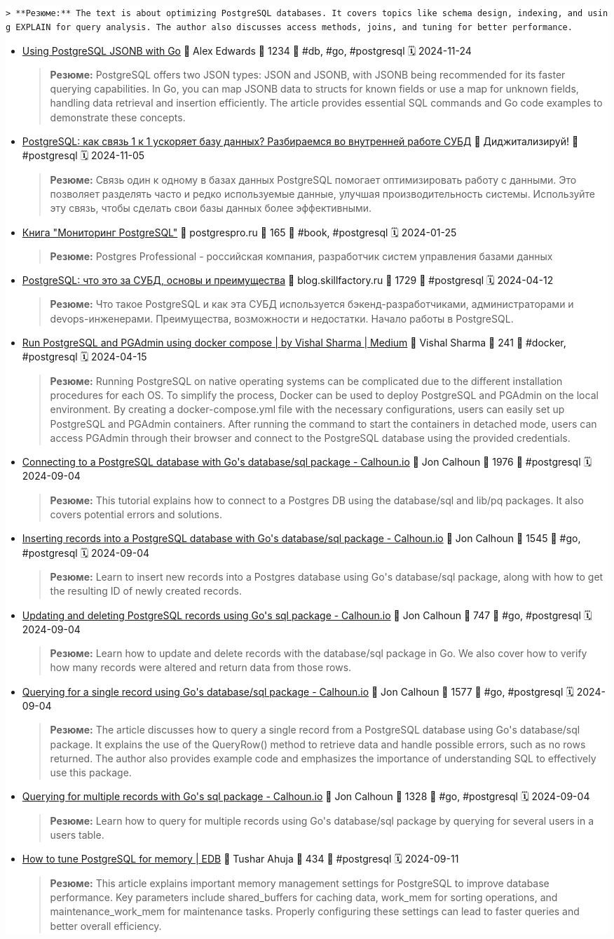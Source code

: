     > **Резюме:** The text is about optimizing PostgreSQL databases. It covers topics like schema design, indexing, and using EXPLAIN for query analysis. The author also discusses access methods, joins, and tuning for better performance.
- [Using PostgreSQL JSONB with Go](https://www.alexedwards.net/blog/using-postgresql-jsonb) 👤 Alex Edwards 💬 1234 🔖 #db, #go, #postgresql 🗓️ 2024-11-24
    > **Резюме:** PostgreSQL offers two JSON types: JSON and JSONB, with JSONB being recommended for its faster querying capabilities. In Go, you can map JSONB data to structs for known fields or use a map for unknown fields, handling data retrieval and insertion efficiently. The article provides essential SQL commands and Go code examples to demonstrate these concepts.
- [PostgreSQL: как связь 1 к 1 ускоряет базу данных? Разбираемся во внутренней работе СУБД](https://www.youtube.com/watch?v=Pk125DazUyI) 👤 Диджитализируй! 🔖 #postgresql 🗓️ 2024-11-05
    > **Резюме:** Связь один к одному в базах данных PostgreSQL помогает оптимизировать работу с данными. Это позволяет разделять часто и редко используемые данные, улучшая производительность системы. Используйте эту связь, чтобы сделать свои базы данных более эффективными.
- [Книга "Мониторинг PostgreSQL"](https://postgrespro.ru/education/books/monitoring) 👤 postgrespro.ru 💬 165 🔖 #book, #postgresql 🗓️ 2024-01-25
    > **Резюме:** Postgres Professional - российская компания, разработчик систем управления базами данных
- [PostgreSQL: что это за СУБД, основы и преимущества](https://blog.skillfactory.ru/glossary/postgresql/) 👤 blog.skillfactory.ru 💬 1729 🔖 #postgresql 🗓️ 2024-04-12
    > **Резюме:** Что такое PostgreSQL и как эта СУБД используется бэкенд-разработчиками, администраторами и devops-инженерами. Преимущества, возможности и недостатки. Начало работы в PostgreSQL.
- [Run PostgreSQL and PGAdmin using docker compose | by Vishal Sharma | Medium](https://medium.com/@vishal.sharma./run-postgresql-and-pgadmin-using-docker-compose-34120618bcf9) 👤 Vishal Sharma 💬 241 🔖 #docker, #postgresql 🗓️ 2024-04-15
    > **Резюме:** Running PostgreSQL on native operating systems can be complicated due to the different installation procedures for each OS. To simplify the process, Docker can be used to deploy PostgreSQL and PGAdmin on the local environment. By creating a docker-compose.yml file with the necessary configurations, users can easily set up PostgreSQL and PGAdmin containers. After running the command to start the containers in detached mode, users can access PGAdmin through their browser and connect to the PostgreSQL database using the provided credentials.
- [Connecting to a PostgreSQL database with Go's database/sql package - Calhoun.io](https://www.calhoun.io/connecting-to-a-postgresql-database-with-gos-database-sql-package/) 👤 Jon Calhoun 💬 1976 🔖 #postgresql 🗓️ 2024-09-04
    > **Резюме:** This tutorial explains how to connect to a Postgres DB using the database/sql and lib/pq packages. It also covers potential errors and solutions.
- [Inserting records into a PostgreSQL database with Go's database/sql package - Calhoun.io](https://www.calhoun.io/inserting-records-into-a-postgresql-database-with-gos-database-sql-package/) 👤 Jon Calhoun 💬 1545 🔖 #go, #postgresql 🗓️ 2024-09-04
    > **Резюме:** Learn to insert new records into a Postgres database using Go's database/sql package, along with how to get the resulting ID of newly created records.
- [Updating and deleting PostgreSQL records using Go's sql package - Calhoun.io](https://www.calhoun.io/updating-and-deleting-postgresql-records-using-gos-sql-package/) 👤 Jon Calhoun 💬 747 🔖 #go, #postgresql 🗓️ 2024-09-04
    > **Резюме:** Learn how to update and delete records with the database/sql package in Go. We also cover how to verify how many records were altered and return data from those rows.
- [Querying for a single record using Go's database/sql package - Calhoun.io](https://www.calhoun.io/querying-for-a-single-record-using-gos-database-sql-package/) 👤 Jon Calhoun 💬 1577 🔖 #go, #postgresql 🗓️ 2024-09-04
    > **Резюме:** The article discusses how to query a single record from a PostgreSQL database using Go's database/sql package. It explains the use of the QueryRow() method to retrieve data and handle possible errors, such as no rows returned. The author also provides example code and emphasizes the importance of understanding SQL to effectively use this package.
- [Querying for multiple records with Go's sql package - Calhoun.io](https://www.calhoun.io/querying-for-multiple-records-with-gos-sql-package/) 👤 Jon Calhoun 💬 1328 🔖 #go, #postgresql 🗓️ 2024-09-04
    > **Резюме:** Learn how to query for multiple records using Go's database/sql package by querying for several users in a users table.
- [How to tune PostgreSQL for memory | EDB](https://www.enterprisedb.com/postgres-tutorials/how-tune-postgresql-memory) 👤 Tushar Ahuja 💬 434 🔖 #postgresql 🗓️ 2024-09-11
    > **Резюме:** This article explains important memory management settings for PostgreSQL to improve database performance. Key parameters include shared_buffers for caching data, work_mem for sorting operations, and maintenance_work_mem for maintenance tasks. Properly configuring these settings can lead to faster queries and better overall efficiency.
